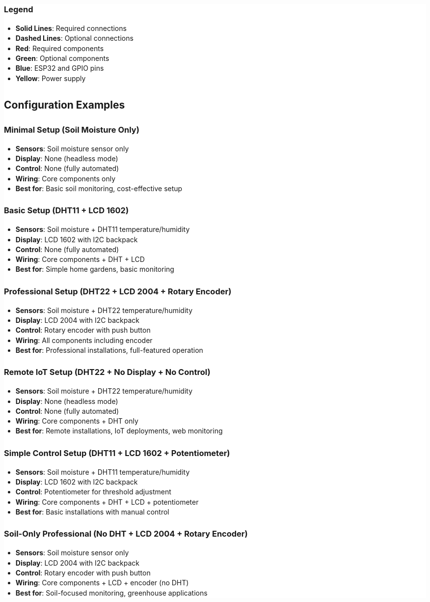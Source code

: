### Legend
- **Solid Lines**: Required connections
- **Dashed Lines**: Optional connections
- **Red**: Required components
- **Green**: Optional components
- **Blue**: ESP32 and GPIO pins
- **Yellow**: Power supply

## Configuration Examples

### Minimal Setup (Soil Moisture Only)
- **Sensors**: Soil moisture sensor only
- **Display**: None (headless mode)
- **Control**: None (fully automated)
- **Wiring**: Core components only
- **Best for**: Basic soil monitoring, cost-effective setup

### Basic Setup (DHT11 + LCD 1602)
- **Sensors**: Soil moisture + DHT11 temperature/humidity
- **Display**: LCD 1602 with I2C backpack
- **Control**: None (fully automated)
- **Wiring**: Core components + DHT + LCD
- **Best for**: Simple home gardens, basic monitoring

### Professional Setup (DHT22 + LCD 2004 + Rotary Encoder)
- **Sensors**: Soil moisture + DHT22 temperature/humidity
- **Display**: LCD 2004 with I2C backpack
- **Control**: Rotary encoder with push button
- **Wiring**: All components including encoder
- **Best for**: Professional installations, full-featured operation

### Remote IoT Setup (DHT22 + No Display + No Control)
- **Sensors**: Soil moisture + DHT22 temperature/humidity
- **Display**: None (headless mode)
- **Control**: None (fully automated)
- **Wiring**: Core components + DHT only
- **Best for**: Remote installations, IoT deployments, web monitoring

### Simple Control Setup (DHT11 + LCD 1602 + Potentiometer)
- **Sensors**: Soil moisture + DHT11 temperature/humidity
- **Display**: LCD 1602 with I2C backpack
- **Control**: Potentiometer for threshold adjustment
- **Wiring**: Core components + DHT + LCD + potentiometer
- **Best for**: Basic installations with manual control

### Soil-Only Professional (No DHT + LCD 2004 + Rotary Encoder)
- **Sensors**: Soil moisture sensor only
- **Display**: LCD 2004 with I2C backpack
- **Control**: Rotary encoder with push button
- **Wiring**: Core components + LCD + encoder (no DHT)
- **Best for**: Soil-focused monitoring, greenhouse applications
